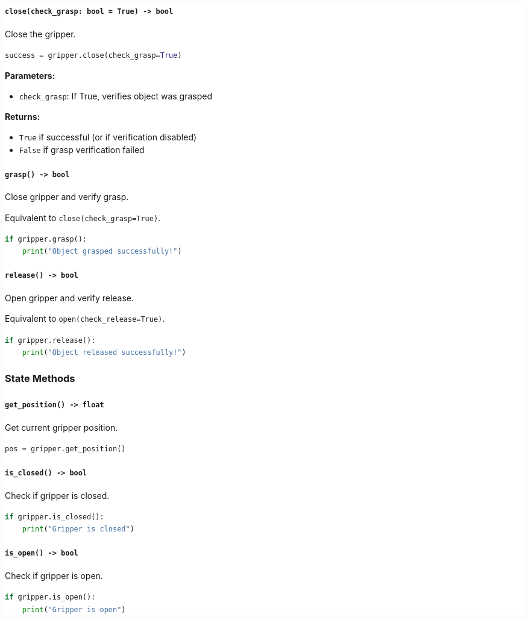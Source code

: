#### `close(check_grasp: bool = True) -> bool`
Close the gripper.

```python
success = gripper.close(check_grasp=True)
```

**Parameters:**
- `check_grasp`: If True, verifies object was grasped

**Returns:**
- `True` if successful (or if verification disabled)
- `False` if grasp verification failed

#### `grasp() -> bool`
Close gripper and verify grasp.

Equivalent to `close(check_grasp=True)`.

```python
if gripper.grasp():
    print("Object grasped successfully!")
```

#### `release() -> bool`
Open gripper and verify release.

Equivalent to `open(check_release=True)`.

```python
if gripper.release():
    print("Object released successfully!")
```

### State Methods

#### `get_position() -> float`
Get current gripper position.

```python
pos = gripper.get_position()
```

#### `is_closed() -> bool`
Check if gripper is closed.

```python
if gripper.is_closed():
    print("Gripper is closed")
```

#### `is_open() -> bool`
Check if gripper is open.

```python
if gripper.is_open():
    print("Gripper is open")
```
